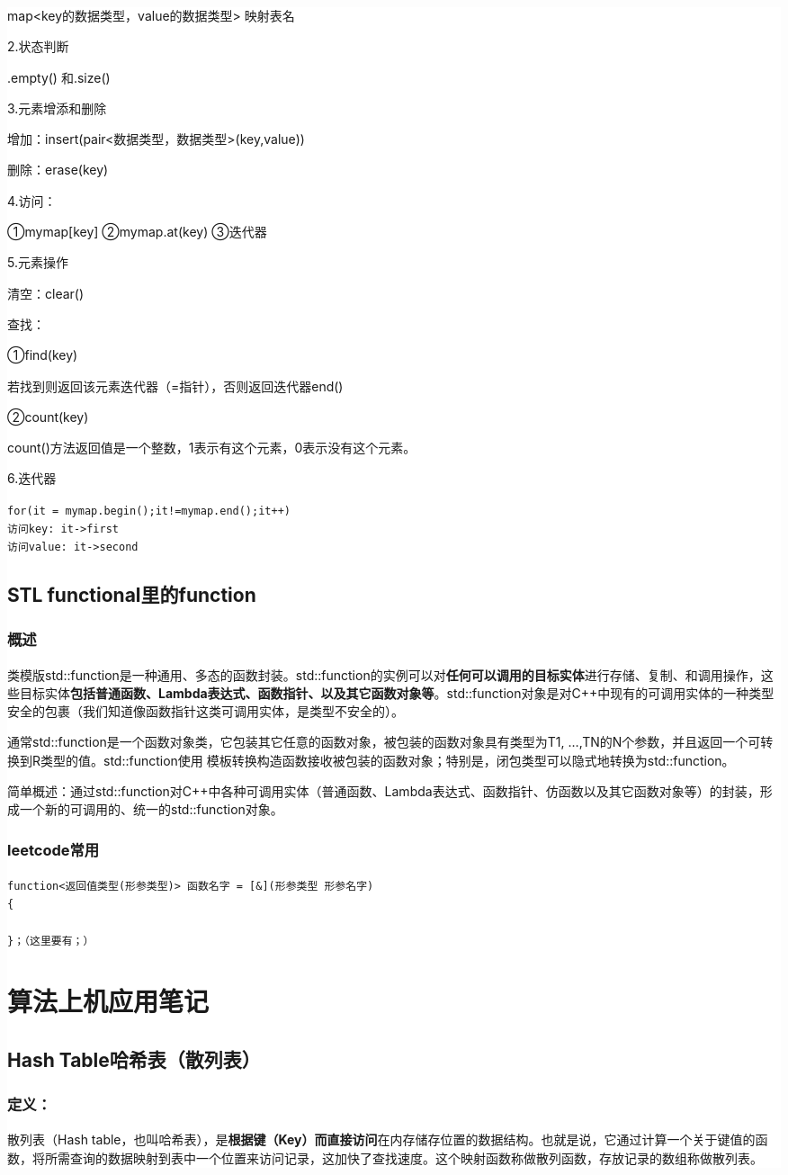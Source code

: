 map<key的数据类型，value的数据类型> 映射表名

2.状态判断

.empty() 和.size()

3.元素增添和删除

增加：insert(pair<数据类型，数据类型>(key,value))

删除：erase(key)

4.访问：

①mymap[key] ②mymap.at(key) ③迭代器

5.元素操作

清空：clear()

查找：

①find(key) 

若找到则返回该元素迭代器（=指针），否则返回迭代器end()

②count(key)

count()方法返回值是一个整数，1表示有这个元素，0表示没有这个元素。

6.迭代器

	for(it = mymap.begin();it!=mymap.end();it++)
	访问key: it->first
	访问value: it->second
## STL functional里的function
### 概述
类模版std::function是一种通用、多态的函数封装。std::function的实例可以对**任何可以调用的目标实体**进行存储、复制、和调用操作，这些目标实体**包括普通函数、Lambda表达式、函数指针、以及其它函数对象等**。std::function对象是对C++中现有的可调用实体的一种类型安全的包裹（我们知道像函数指针这类可调用实体，是类型不安全的）。

通常std::function是一个函数对象类，它包装其它任意的函数对象，被包装的函数对象具有类型为T1, …,TN的N个参数，并且返回一个可转换到R类型的值。std::function使用 模板转换构造函数接收被包装的函数对象；特别是，闭包类型可以隐式地转换为std::function。

简单概述：通过std::function对C++中各种可调用实体（普通函数、Lambda表达式、函数指针、仿函数以及其它函数对象等）的封装，形成一个新的可调用的、统一的std::function对象。

### leetcode常用
	function<返回值类型(形参类型)> 函数名字 = [&](形参类型 形参名字)
	{
	
	}；（这里要有；）
# 算法上机应用笔记

## Hash Table哈希表（散列表）
### 定义：
散列表（Hash table，也叫哈希表），是**根据键（Key）**而**直接访问**在内存储存位置的数据结构。也就是说，它通过计算一个关于键值的函数，将所需查询的数据映射到表中一个位置来访问记录，这加快了查找速度。这个映射函数称做散列函数，存放记录的数组称做散列表。
